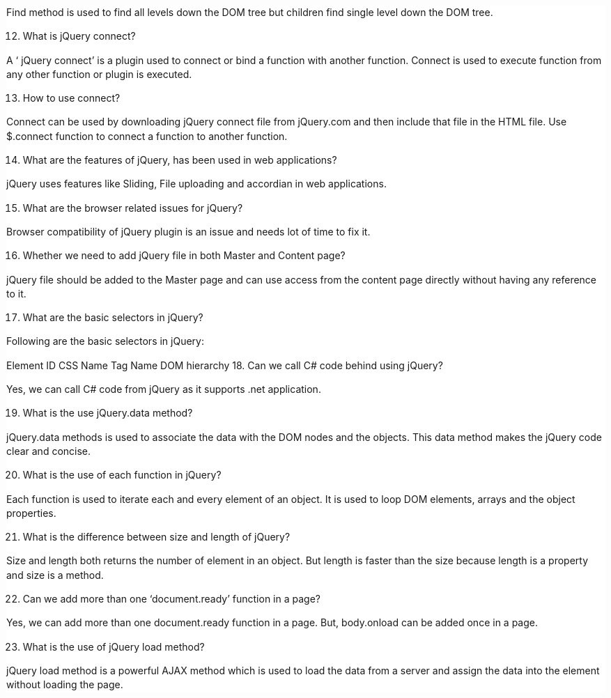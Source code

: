Find method is used to find all levels down the DOM tree but children find single level down the DOM tree.

12. What is jQuery connect?

A ‘ jQuery connect’  is a plugin used to connect or bind a function with another  function. Connect is used to execute function from any other function or plugin is executed.

13. How to use connect?

Connect can be used by downloading jQuery connect file from jQuery.com and then include that file in the HTML file. Use $.connect function to connect a function to another function.

14. What are the features of jQuery, has been used in web applications?

jQuery uses features like Sliding, File uploading and accordian in web applications.

15. What are the browser related issues for jQuery?

Browser compatibility of jQuery plugin is an issue and needs lot of time to fix it.

16. Whether we need to add jQuery file in both Master and Content page?

jQuery file should be added to the Master page and can use access from the content page directly without having any reference to it.

17. What are the basic selectors in jQuery?

Following are the basic selectors in jQuery:

Element ID
CSS Name
Tag Name
DOM hierarchy
18. Can we call C# code behind using jQuery?

Yes, we can call C# code from jQuery as it supports .net application.

19. What is the use jQuery.data method?

jQuery.data methods is used to associate the data with the DOM nodes and the objects. This data method makes the jQuery code clear and concise.

20. What is the use of each function in jQuery?

Each function is used to iterate each and every element of an object. It is used to loop DOM elements, arrays and the object properties.

21. What is the difference between size and length of jQuery?

Size and length both returns the number of element in an object. But length is faster than the size because length is a property and size is a method.

22. Can we add more than one ‘document.ready’ function in a page?

Yes, we can add more than one document.ready function in a page. But, body.onload can be added once in a page.

23. What is the use of jQuery load method?

jQuery load method is a powerful AJAX method which is used to load the data from a server and assign the data into the element without loading the page.
